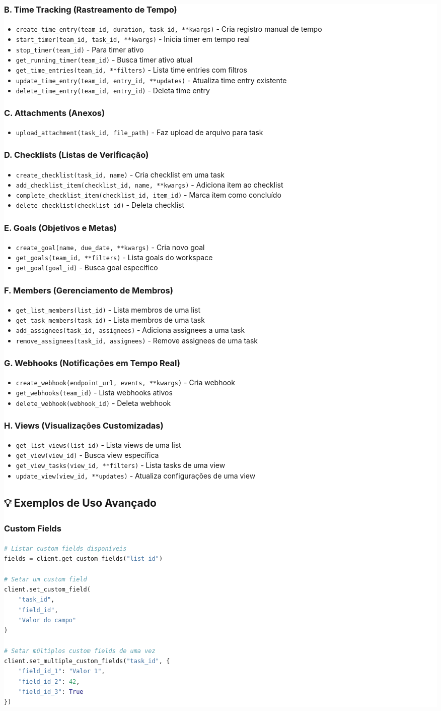 ### B. Time Tracking (Rastreamento de Tempo)
- `create_time_entry(team_id, duration, task_id, **kwargs)` - Cria registro manual de tempo
- `start_timer(team_id, task_id, **kwargs)` - Inicia timer em tempo real
- `stop_timer(team_id)` - Para timer ativo
- `get_running_timer(team_id)` - Busca timer ativo atual
- `get_time_entries(team_id, **filters)` - Lista time entries com filtros
- `update_time_entry(team_id, entry_id, **updates)` - Atualiza time entry existente
- `delete_time_entry(team_id, entry_id)` - Deleta time entry

### C. Attachments (Anexos)
- `upload_attachment(task_id, file_path)` - Faz upload de arquivo para task

### D. Checklists (Listas de Verificação)
- `create_checklist(task_id, name)` - Cria checklist em uma task
- `add_checklist_item(checklist_id, name, **kwargs)` - Adiciona item ao checklist
- `complete_checklist_item(checklist_id, item_id)` - Marca item como concluído
- `delete_checklist(checklist_id)` - Deleta checklist

### E. Goals (Objetivos e Metas)
- `create_goal(name, due_date, **kwargs)` - Cria novo goal
- `get_goals(team_id, **filters)` - Lista goals do workspace
- `get_goal(goal_id)` - Busca goal específico

### F. Members (Gerenciamento de Membros)
- `get_list_members(list_id)` - Lista membros de uma list
- `get_task_members(task_id)` - Lista membros de uma task
- `add_assignees(task_id, assignees)` - Adiciona assignees a uma task
- `remove_assignees(task_id, assignees)` - Remove assignees de uma task

### G. Webhooks (Notificações em Tempo Real)
- `create_webhook(endpoint_url, events, **kwargs)` - Cria webhook
- `get_webhooks(team_id)` - Lista webhooks ativos
- `delete_webhook(webhook_id)` - Deleta webhook

### H. Views (Visualizações Customizadas)
- `get_list_views(list_id)` - Lista views de uma list
- `get_view(view_id)` - Busca view específica
- `get_view_tasks(view_id, **filters)` - Lista tasks de uma view
- `update_view(view_id, **updates)` - Atualiza configurações de uma view

## 💡 Exemplos de Uso Avançado

### Custom Fields

```python
# Listar custom fields disponíveis
fields = client.get_custom_fields("list_id")

# Setar um custom field
client.set_custom_field(
    "task_id",
    "field_id",
    "Valor do campo"
)

# Setar múltiplos custom fields de uma vez
client.set_multiple_custom_fields("task_id", {
    "field_id_1": "Valor 1",
    "field_id_2": 42,
    "field_id_3": True
})
```